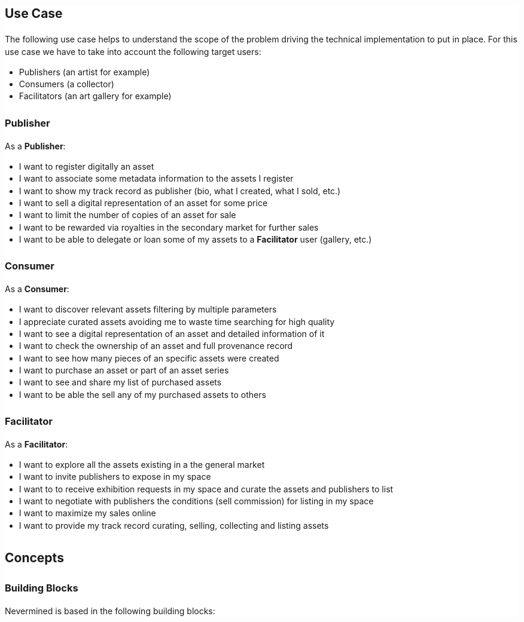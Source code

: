 
## Use Case

The following use case helps to understand the scope of the problem driving the technical implementation to put in 
place. For this use case we have to take into account the following target users:

* Publishers (an artist for example)
* Consumers (a collector)
* Facilitators (an art gallery for example)

### Publisher

As a **Publisher**:

* I want to register digitally an asset
* I want to associate some metadata information to the assets I register
* I want to show my track record as publisher (bio, what I created, what I sold, etc.)
* I want to sell a digital representation of an asset for some price
* I want to limit the number of copies of an asset for sale
* I want to be rewarded via royalties in the secondary market for further sales
* I want to be able to delegate or loan some of my assets to a **Facilitator** user (gallery, etc.)


### Consumer

As a **Consumer**:

* I want to discover relevant assets filtering by multiple parameters
* I appreciate curated assets avoiding me to waste time searching for high quality
* I want to see a digital representation of an asset and detailed information of it
* I want to check the ownership of an asset and full provenance record
* I want to see how many pieces of an specific assets were created
* I want to purchase an asset or part of an asset series
* I want to see and share my list of purchased assets
* I want to be able the sell any of my purchased assets to others

### Facilitator

As a **Facilitator**:

* I want to explore all the assets existing in a the general market
* I want to invite publishers to expose in my space
* I want to to receive exhibition requests in my space and curate the assets and publishers to list
* I want to negotiate with publishers the conditions (sell commission) for listing in my space
* I want to maximize my sales online
* I want to provide my track record curating, selling, collecting and listing assets


## Concepts

### Building Blocks

Nevermined is based in the following building blocks:
